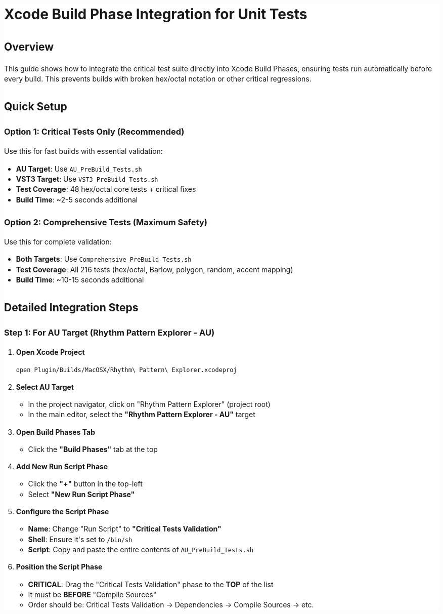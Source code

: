 # Xcode Build Phase Integration for Unit Tests

## Overview

This guide shows how to integrate the critical test suite directly into Xcode Build Phases, ensuring tests run automatically before every build. This prevents builds with broken hex/octal notation or other critical regressions.

## Quick Setup

### Option 1: Critical Tests Only (Recommended)
Use this for fast builds with essential validation:
- **AU Target**: Use `AU_PreBuild_Tests.sh`
- **VST3 Target**: Use `VST3_PreBuild_Tests.sh`
- **Test Coverage**: 48 hex/octal core tests + critical fixes
- **Build Time**: ~2-5 seconds additional

### Option 2: Comprehensive Tests (Maximum Safety)
Use this for complete validation:
- **Both Targets**: Use `Comprehensive_PreBuild_Tests.sh`
- **Test Coverage**: All 216 tests (hex/octal, Barlow, polygon, random, accent mapping)
- **Build Time**: ~10-15 seconds additional

## Detailed Integration Steps

### Step 1: For AU Target (Rhythm Pattern Explorer - AU)

1. **Open Xcode Project**
   ```
   open Plugin/Builds/MacOSX/Rhythm\ Pattern\ Explorer.xcodeproj
   ```

2. **Select AU Target**
   - In the project navigator, click on "Rhythm Pattern Explorer" (project root)
   - In the main editor, select the **"Rhythm Pattern Explorer - AU"** target

3. **Open Build Phases Tab**
   - Click the **"Build Phases"** tab at the top

4. **Add New Run Script Phase**
   - Click the **"+"** button in the top-left
   - Select **"New Run Script Phase"**

5. **Configure the Script Phase**
   - **Name**: Change "Run Script" to **"Critical Tests Validation"**
   - **Shell**: Ensure it's set to `/bin/sh`
   - **Script**: Copy and paste the entire contents of `AU_PreBuild_Tests.sh`

6. **Position the Script Phase**
   - **CRITICAL**: Drag the "Critical Tests Validation" phase to the **TOP** of the list
   - It must be **BEFORE** "Compile Sources"
   - Order should be: Critical Tests Validation → Dependencies → Compile Sources → etc.
